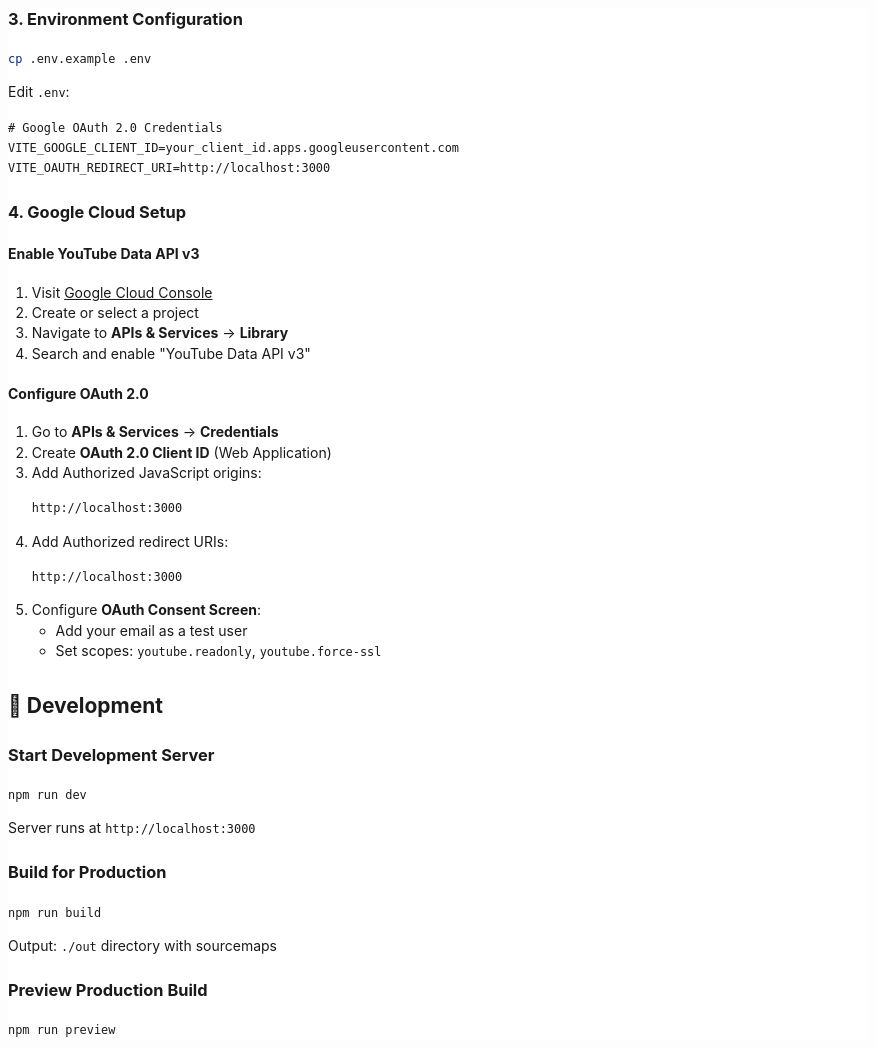### 3. Environment Configuration
```bash
cp .env.example .env
```

Edit `.env`:
```env
# Google OAuth 2.0 Credentials
VITE_GOOGLE_CLIENT_ID=your_client_id.apps.googleusercontent.com
VITE_OAUTH_REDIRECT_URI=http://localhost:3000
```

### 4. Google Cloud Setup

#### Enable YouTube Data API v3
1. Visit [Google Cloud Console](https://console.cloud.google.com)
2. Create or select a project
3. Navigate to **APIs & Services** → **Library**
4. Search and enable "YouTube Data API v3"

#### Configure OAuth 2.0
1. Go to **APIs & Services** → **Credentials**
2. Create **OAuth 2.0 Client ID** (Web Application)
3. Add Authorized JavaScript origins:
   ```
   http://localhost:3000
   ```
4. Add Authorized redirect URIs:
   ```
   http://localhost:3000
   ```
5. Configure **OAuth Consent Screen**:
   - Add your email as a test user
   - Set scopes: `youtube.readonly`, `youtube.force-ssl`

## 🚀 Development

### Start Development Server
```bash
npm run dev
```
Server runs at `http://localhost:3000`

### Build for Production
```bash
npm run build
```
Output: `./out` directory with sourcemaps

### Preview Production Build
```bash
npm run preview
```
